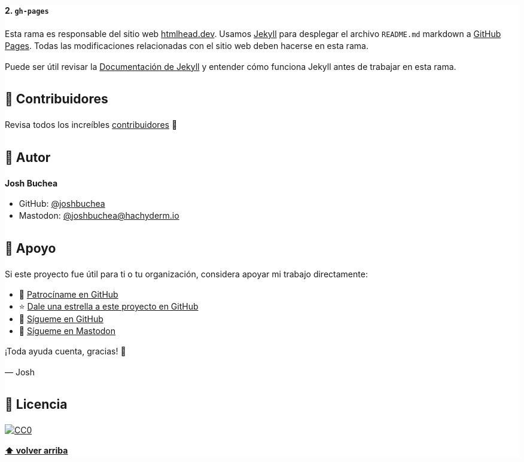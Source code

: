 #### 2. `gh-pages`

Esta rama es responsable del sitio web [htmlhead.dev](https://htmlhead.dev/). Usamos [Jekyll](https://jekyllrb.com/) para desplegar el archivo `README.md` markdown a [GitHub Pages](https://pages.github.com/). Todas las modificaciones relacionadas con el sitio web deben hacerse en esta rama.

Puede ser útil revisar la [Documentación de Jekyll](https://jekyllrb.com/docs/home/) y entender cómo funciona Jekyll antes de trabajar en esta rama.

## 🌟 Contribuidores

Revisa todos los increíbles [contribuidores](https://github.com/joshbuchea/HEAD/graphs/contributors) 🤩

## 👤 Autor

**Josh Buchea**

- GitHub: [@joshbuchea](https://github.com/joshbuchea)
- Mastodon: [@joshbuchea@hachyderm.io](https://hachyderm.io/@joshbuchea)

## 💛 Apoyo

Si este proyecto fue útil para ti o tu organización, considera apoyar mi trabajo directamente:

- 💛 [Patrocíname en GitHub](https://github.com/sponsors/joshbuchea)
- ⭐️ [Dale una estrella a este proyecto en GitHub](https://github.com/joshbuchea/HEAD)
- 🐙 [Sígueme en GitHub](https://github.com/joshbuchea)
- 🐘 [Sígueme en Mastodon](https://hachyderm.io/@joshbuchea)

¡Toda ayuda cuenta, gracias! 🙏

— Josh

## 📝 Licencia

[![CC0](https://i.creativecommons.org/p/zero/1.0/88x31.png)](https://creativecommons.org/publicdomain/zero/1.0/)

**[⬆ volver arriba](#tabla-de-contenidos)**